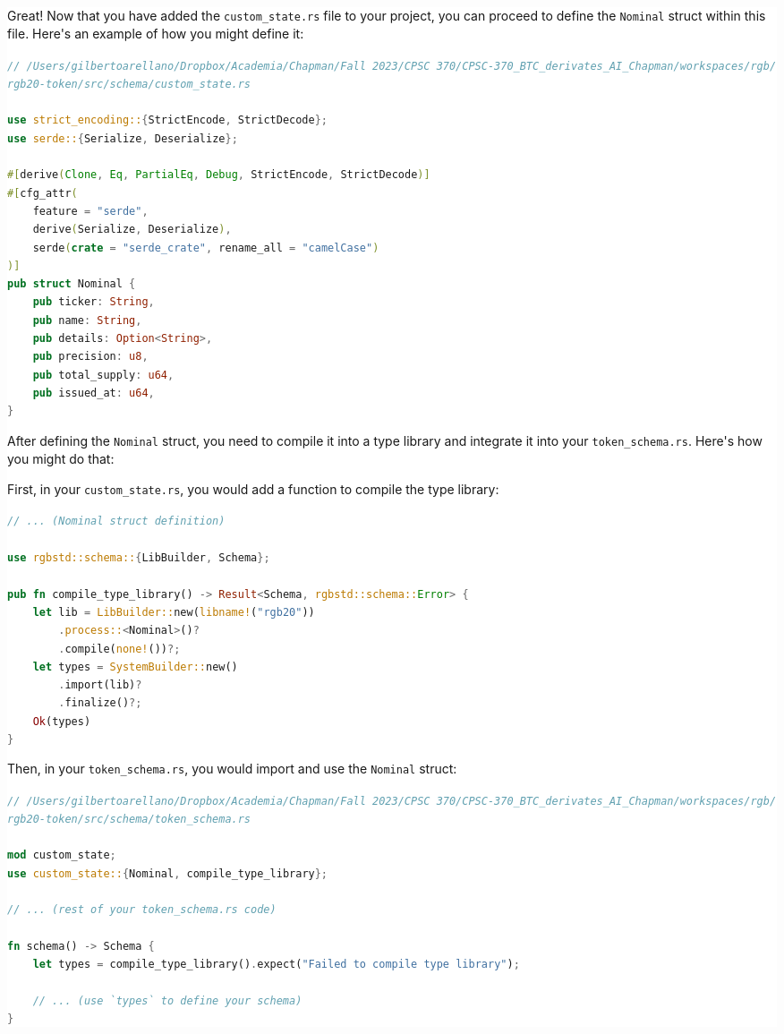 Great! Now that you have added the `custom_state.rs` file to your project, you can proceed to define the `Nominal` struct within this file. Here's an example of how you might define it:

```rust
// /Users/gilbertoarellano/Dropbox/Academia/Chapman/Fall 2023/CPSC 370/CPSC-370_BTC_derivates_AI_Chapman/workspaces/rgb/rgb20-token/src/schema/custom_state.rs

use strict_encoding::{StrictEncode, StrictDecode};
use serde::{Serialize, Deserialize};

#[derive(Clone, Eq, PartialEq, Debug, StrictEncode, StrictDecode)]
#[cfg_attr(
    feature = "serde",
    derive(Serialize, Deserialize),
    serde(crate = "serde_crate", rename_all = "camelCase")
)]
pub struct Nominal {
    pub ticker: String,
    pub name: String,
    pub details: Option<String>,
    pub precision: u8,
    pub total_supply: u64,
    pub issued_at: u64,
}
```

After defining the `Nominal` struct, you need to compile it into a type library and integrate it into your `token_schema.rs`. Here's how you might do that:

First, in your `custom_state.rs`, you would add a function to compile the type library:

```rust
// ... (Nominal struct definition)

use rgbstd::schema::{LibBuilder, Schema};

pub fn compile_type_library() -> Result<Schema, rgbstd::schema::Error> {
    let lib = LibBuilder::new(libname!("rgb20"))
        .process::<Nominal>()?
        .compile(none!())?;
    let types = SystemBuilder::new()
        .import(lib)?
        .finalize()?;
    Ok(types)
}
```

Then, in your `token_schema.rs`, you would import and use the `Nominal` struct:

```rust
// /Users/gilbertoarellano/Dropbox/Academia/Chapman/Fall 2023/CPSC 370/CPSC-370_BTC_derivates_AI_Chapman/workspaces/rgb/rgb20-token/src/schema/token_schema.rs

mod custom_state;
use custom_state::{Nominal, compile_type_library};

// ... (rest of your token_schema.rs code)

fn schema() -> Schema {
    let types = compile_type_library().expect("Failed to compile type library");

    // ... (use `types` to define your schema)
}
```
